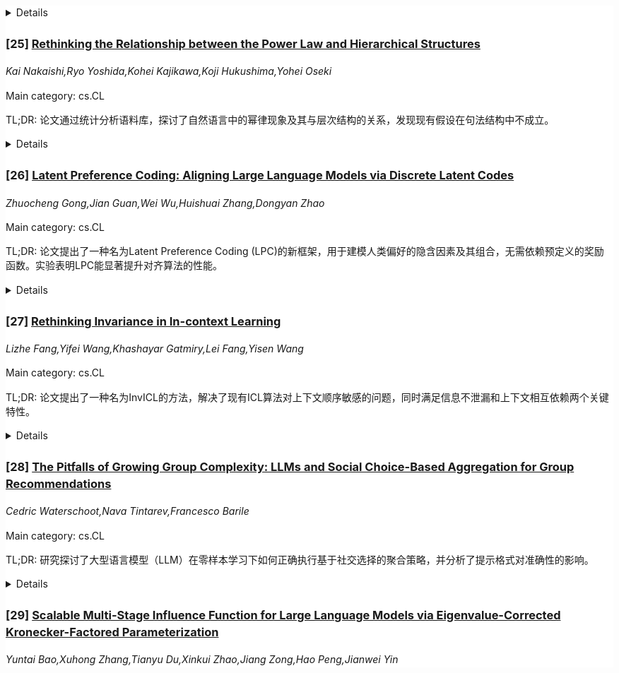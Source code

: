 
<details><summary>Details</summary></details>


### [25] [Rethinking the Relationship between the Power Law and Hierarchical Structures](https://arxiv.org/abs/2505.04984)
*Kai Nakaishi,Ryo Yoshida,Kohei Kajikawa,Koji Hukushima,Yohei Oseki*

Main category: cs.CL

TL;DR: 论文通过统计分析语料库，探讨了自然语言中的幂律现象及其与层次结构的关系，发现现有假设在句法结构中不成立。


<details><summary>Details</summary></details>


### [26] [Latent Preference Coding: Aligning Large Language Models via Discrete Latent Codes](https://arxiv.org/abs/2505.04993)
*Zhuocheng Gong,Jian Guan,Wei Wu,Huishuai Zhang,Dongyan Zhao*

Main category: cs.CL

TL;DR: 论文提出了一种名为Latent Preference Coding (LPC)的新框架，用于建模人类偏好的隐含因素及其组合，无需依赖预定义的奖励函数。实验表明LPC能显著提升对齐算法的性能。


<details><summary>Details</summary></details>


### [27] [Rethinking Invariance in In-context Learning](https://arxiv.org/abs/2505.04994)
*Lizhe Fang,Yifei Wang,Khashayar Gatmiry,Lei Fang,Yisen Wang*

Main category: cs.CL

TL;DR: 论文提出了一种名为InvICL的方法，解决了现有ICL算法对上下文顺序敏感的问题，同时满足信息不泄漏和上下文相互依赖两个关键特性。


<details><summary>Details</summary></details>


### [28] [The Pitfalls of Growing Group Complexity: LLMs and Social Choice-Based Aggregation for Group Recommendations](https://arxiv.org/abs/2505.05016)
*Cedric Waterschoot,Nava Tintarev,Francesco Barile*

Main category: cs.CL

TL;DR: 研究探讨了大型语言模型（LLM）在零样本学习下如何正确执行基于社交选择的聚合策略，并分析了提示格式对准确性的影响。


<details><summary>Details</summary></details>


### [29] [Scalable Multi-Stage Influence Function for Large Language Models via Eigenvalue-Corrected Kronecker-Factored Parameterization](https://arxiv.org/abs/2505.05017)
*Yuntai Bao,Xuhong Zhang,Tianyu Du,Xinkui Zhao,Jiang Zong,Hao Peng,Jianwei Yin*
